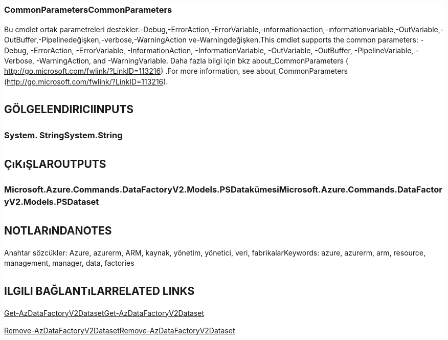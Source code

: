 ### <span data-ttu-id="0f7d0-142">CommonParameters</span><span class="sxs-lookup"><span data-stu-id="0f7d0-142">CommonParameters</span></span>
<span data-ttu-id="0f7d0-143">Bu cmdlet ortak parametreleri destekler:-Debug,-ErrorAction,-ErrorVariable,-ınformationaction,-ınformationvariable,-OutVariable,-OutBuffer,-Pipelinedeğişken,-verbose,-WarningAction ve-Warningdeğişken.</span><span class="sxs-lookup"><span data-stu-id="0f7d0-143">This cmdlet supports the common parameters: -Debug, -ErrorAction, -ErrorVariable, -InformationAction, -InformationVariable, -OutVariable, -OutBuffer, -PipelineVariable, -Verbose, -WarningAction, and -WarningVariable.</span></span> <span data-ttu-id="0f7d0-144">Daha fazla bilgi için bkz about_CommonParameters ( http://go.microsoft.com/fwlink/?LinkID=113216) .</span><span class="sxs-lookup"><span data-stu-id="0f7d0-144">For more information, see about_CommonParameters (http://go.microsoft.com/fwlink/?LinkID=113216).</span></span>

## <span data-ttu-id="0f7d0-145">GÖLGELENDIRICI</span><span class="sxs-lookup"><span data-stu-id="0f7d0-145">INPUTS</span></span>

### <span data-ttu-id="0f7d0-146">System. String</span><span class="sxs-lookup"><span data-stu-id="0f7d0-146">System.String</span></span>

## <span data-ttu-id="0f7d0-147">ÇıKıŞLAR</span><span class="sxs-lookup"><span data-stu-id="0f7d0-147">OUTPUTS</span></span>

### <span data-ttu-id="0f7d0-148">Microsoft.Azure.Commands.DataFactoryV2.Models.PSDatakümesi</span><span class="sxs-lookup"><span data-stu-id="0f7d0-148">Microsoft.Azure.Commands.DataFactoryV2.Models.PSDataset</span></span>

## <span data-ttu-id="0f7d0-149">NOTLARıNDA</span><span class="sxs-lookup"><span data-stu-id="0f7d0-149">NOTES</span></span>
<span data-ttu-id="0f7d0-150">Anahtar sözcükler: Azure, azurerm, ARM, kaynak, yönetim, yönetici, veri, fabrikalar</span><span class="sxs-lookup"><span data-stu-id="0f7d0-150">Keywords: azure, azurerm, arm, resource, management, manager, data, factories</span></span>

## <span data-ttu-id="0f7d0-151">ILGILI BAĞLANTıLAR</span><span class="sxs-lookup"><span data-stu-id="0f7d0-151">RELATED LINKS</span></span>

[<span data-ttu-id="0f7d0-152">Get-AzDataFactoryV2Dataset</span><span class="sxs-lookup"><span data-stu-id="0f7d0-152">Get-AzDataFactoryV2Dataset</span></span>]()

[<span data-ttu-id="0f7d0-153">Remove-AzDataFactoryV2Dataset</span><span class="sxs-lookup"><span data-stu-id="0f7d0-153">Remove-AzDataFactoryV2Dataset</span></span>]()
